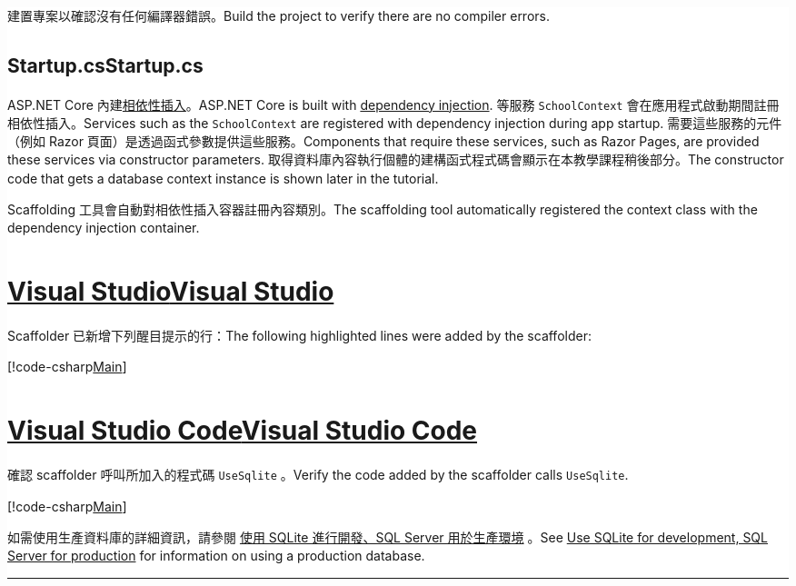 
<span data-ttu-id="3164c-272">建置專案以確認沒有任何編譯器錯誤。</span><span class="sxs-lookup"><span data-stu-id="3164c-272">Build the project to verify there are no compiler errors.</span></span>

## <a name="startupcs"></a><span data-ttu-id="3164c-273">Startup.cs</span><span class="sxs-lookup"><span data-stu-id="3164c-273">Startup.cs</span></span>

<span data-ttu-id="3164c-274">ASP.NET Core 內建[相依性插入](xref:fundamentals/dependency-injection)。</span><span class="sxs-lookup"><span data-stu-id="3164c-274">ASP.NET Core is built with [dependency injection](xref:fundamentals/dependency-injection).</span></span> <span data-ttu-id="3164c-275">等服務 `SchoolContext` 會在應用程式啟動期間註冊相依性插入。</span><span class="sxs-lookup"><span data-stu-id="3164c-275">Services such as the `SchoolContext` are registered with dependency injection during app startup.</span></span> <span data-ttu-id="3164c-276">需要這些服務的元件（例如 Razor 頁面）是透過函式參數提供這些服務。</span><span class="sxs-lookup"><span data-stu-id="3164c-276">Components that require these services, such as Razor Pages, are provided these services via constructor parameters.</span></span> <span data-ttu-id="3164c-277">取得資料庫內容執行個體的建構函式程式碼會顯示在本教學課程稍後部分。</span><span class="sxs-lookup"><span data-stu-id="3164c-277">The constructor code that gets a database context instance is shown later in the tutorial.</span></span>

<span data-ttu-id="3164c-278">Scaffolding 工具會自動對相依性插入容器註冊內容類別。</span><span class="sxs-lookup"><span data-stu-id="3164c-278">The scaffolding tool automatically registered the context class with the dependency injection container.</span></span>

# <a name="visual-studio"></a>[<span data-ttu-id="3164c-279">Visual Studio</span><span class="sxs-lookup"><span data-stu-id="3164c-279">Visual Studio</span></span>](#tab/visual-studio)

<span data-ttu-id="3164c-280">Scaffolder 已新增下列醒目提示的行：</span><span class="sxs-lookup"><span data-stu-id="3164c-280">The following highlighted lines were added by the scaffolder:</span></span>

[!code-csharp[Main](intro/samples/cu30/Startup.cs?name=snippet_ConfigureServices&highlight=5-6)]

# <a name="visual-studio-code"></a>[<span data-ttu-id="3164c-281">Visual Studio Code</span><span class="sxs-lookup"><span data-stu-id="3164c-281">Visual Studio Code</span></span>](#tab/visual-studio-code)

<span data-ttu-id="3164c-282">確認 scaffolder 呼叫所加入的程式碼 `UseSqlite` 。</span><span class="sxs-lookup"><span data-stu-id="3164c-282">Verify the code added by the scaffolder calls `UseSqlite`.</span></span>

[!code-csharp[Main](intro/samples/cu30/StartupSQLite.cs?name=snippet_ConfigureServices&highlight=5-6)]

<span data-ttu-id="3164c-283">如需使用生產資料庫的詳細資訊，請參閱 [使用 SQLite 進行開發、SQL Server 用於生產環境](xref:tutorials/razor-pages/model#use-sqlite-for-development-sql-server-for-production) 。</span><span class="sxs-lookup"><span data-stu-id="3164c-283">See [Use SQLite for development, SQL Server for production](xref:tutorials/razor-pages/model#use-sqlite-for-development-sql-server-for-production) for information on using a production database.</span></span>

---
